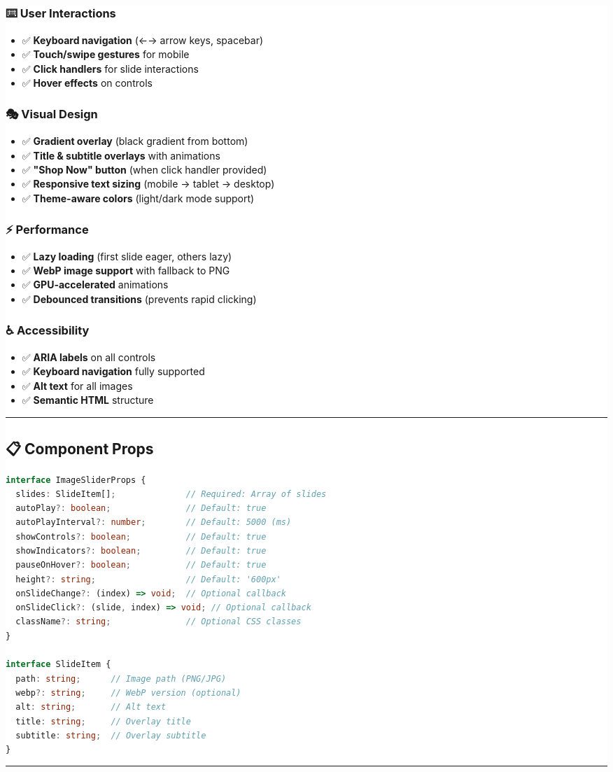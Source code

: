 ### ⌨️ User Interactions
- ✅ **Keyboard navigation** (←→ arrow keys, spacebar)
- ✅ **Touch/swipe gestures** for mobile
- ✅ **Click handlers** for slide interactions
- ✅ **Hover effects** on controls

### 🎭 Visual Design
- ✅ **Gradient overlay** (black gradient from bottom)
- ✅ **Title & subtitle overlays** with animations
- ✅ **"Shop Now" button** (when click handler provided)
- ✅ **Responsive text sizing** (mobile → tablet → desktop)
- ✅ **Theme-aware colors** (light/dark mode support)

### ⚡ Performance
- ✅ **Lazy loading** (first slide eager, others lazy)
- ✅ **WebP image support** with fallback to PNG
- ✅ **GPU-accelerated** animations
- ✅ **Debounced transitions** (prevents rapid clicking)

### ♿ Accessibility
- ✅ **ARIA labels** on all controls
- ✅ **Keyboard navigation** fully supported
- ✅ **Alt text** for all images
- ✅ **Semantic HTML** structure

---

## 📋 Component Props

```typescript
interface ImageSliderProps {
  slides: SlideItem[];              // Required: Array of slides
  autoPlay?: boolean;               // Default: true
  autoPlayInterval?: number;        // Default: 5000 (ms)
  showControls?: boolean;           // Default: true
  showIndicators?: boolean;         // Default: true
  pauseOnHover?: boolean;           // Default: true
  height?: string;                  // Default: '600px'
  onSlideChange?: (index) => void;  // Optional callback
  onSlideClick?: (slide, index) => void; // Optional callback
  className?: string;               // Optional CSS classes
}

interface SlideItem {
  path: string;      // Image path (PNG/JPG)
  webp?: string;     // WebP version (optional)
  alt: string;       // Alt text
  title: string;     // Overlay title
  subtitle: string;  // Overlay subtitle
}
```

---